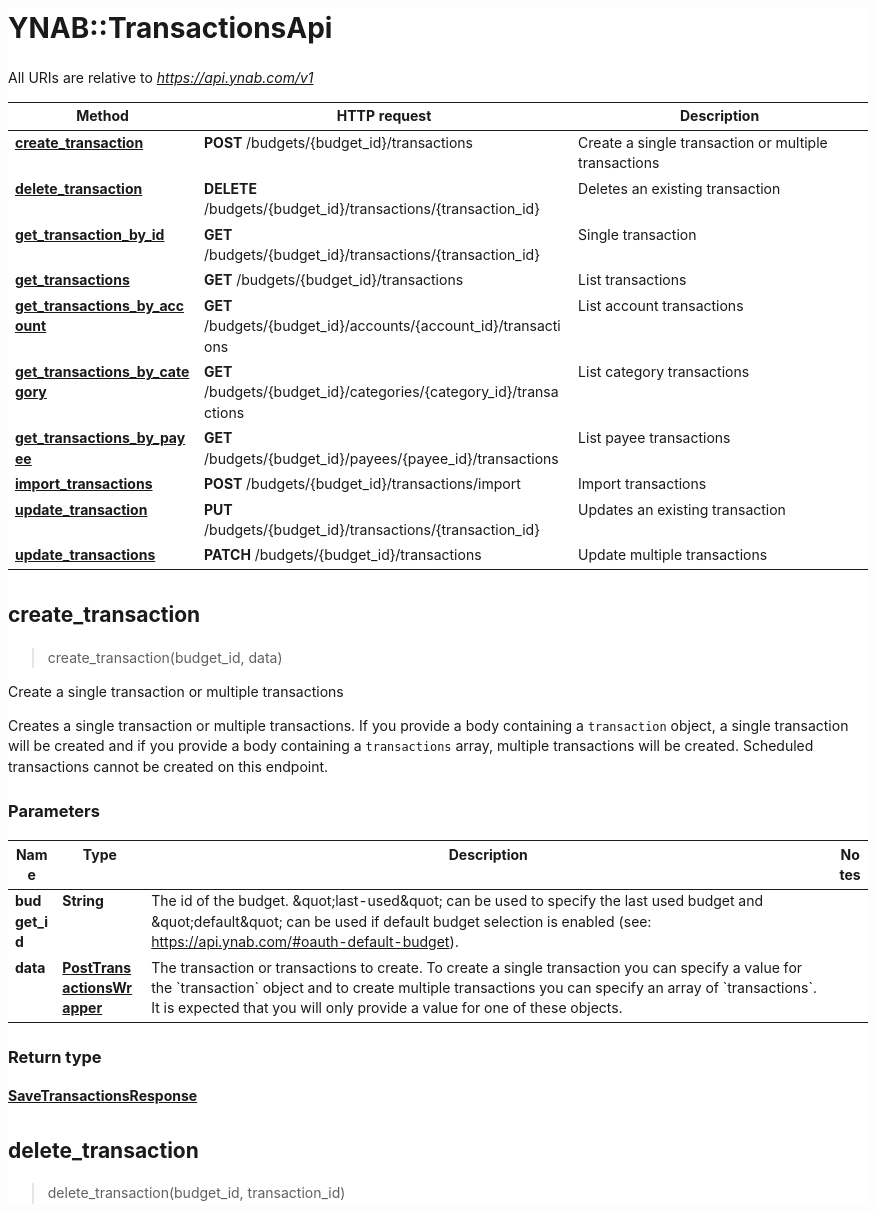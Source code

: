 # YNAB::TransactionsApi

All URIs are relative to *https://api.ynab.com/v1*

| Method | HTTP request | Description |
| ------ | ------------ | ----------- |
| [**create_transaction**](TransactionsApi.md#create_transaction) | **POST** /budgets/{budget_id}/transactions | Create a single transaction or multiple transactions |
| [**delete_transaction**](TransactionsApi.md#delete_transaction) | **DELETE** /budgets/{budget_id}/transactions/{transaction_id} | Deletes an existing transaction |
| [**get_transaction_by_id**](TransactionsApi.md#get_transaction_by_id) | **GET** /budgets/{budget_id}/transactions/{transaction_id} | Single transaction |
| [**get_transactions**](TransactionsApi.md#get_transactions) | **GET** /budgets/{budget_id}/transactions | List transactions |
| [**get_transactions_by_account**](TransactionsApi.md#get_transactions_by_account) | **GET** /budgets/{budget_id}/accounts/{account_id}/transactions | List account transactions |
| [**get_transactions_by_category**](TransactionsApi.md#get_transactions_by_category) | **GET** /budgets/{budget_id}/categories/{category_id}/transactions | List category transactions |
| [**get_transactions_by_payee**](TransactionsApi.md#get_transactions_by_payee) | **GET** /budgets/{budget_id}/payees/{payee_id}/transactions | List payee transactions |
| [**import_transactions**](TransactionsApi.md#import_transactions) | **POST** /budgets/{budget_id}/transactions/import | Import transactions |
| [**update_transaction**](TransactionsApi.md#update_transaction) | **PUT** /budgets/{budget_id}/transactions/{transaction_id} | Updates an existing transaction |
| [**update_transactions**](TransactionsApi.md#update_transactions) | **PATCH** /budgets/{budget_id}/transactions | Update multiple transactions |


## create_transaction

> <SaveTransactionsResponse> create_transaction(budget_id, data)

Create a single transaction or multiple transactions

Creates a single transaction or multiple transactions.  If you provide a body containing a `transaction` object, a single transaction will be created and if you provide a body containing a `transactions` array, multiple transactions will be created.  Scheduled transactions cannot be created on this endpoint.

### Parameters

| Name | Type | Description | Notes |
| ---- | ---- | ----------- | ----- |
| **budget_id** | **String** | The id of the budget. \&quot;last-used\&quot; can be used to specify the last used budget and \&quot;default\&quot; can be used if default budget selection is enabled (see: https://api.ynab.com/#oauth-default-budget). |  |
| **data** | [**PostTransactionsWrapper**](PostTransactionsWrapper.md) | The transaction or transactions to create.  To create a single transaction you can specify a value for the &#x60;transaction&#x60; object and to create multiple transactions you can specify an array of &#x60;transactions&#x60;.  It is expected that you will only provide a value for one of these objects. |  |

### Return type

[**SaveTransactionsResponse**](SaveTransactionsResponse.md)


## delete_transaction

> <TransactionResponse> delete_transaction(budget_id, transaction_id)
